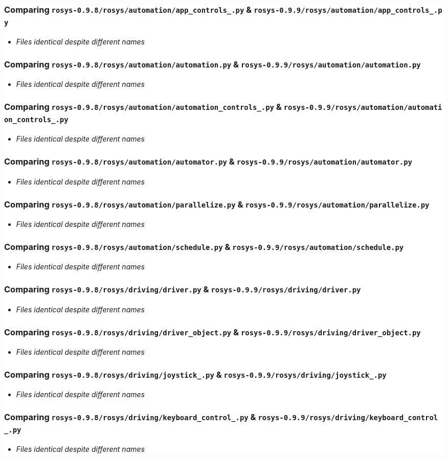 ```diff
```

### Comparing `rosys-0.9.8/rosys/automation/app_controls_.py` & `rosys-0.9.9/rosys/automation/app_controls_.py`

 * *Files identical despite different names*

### Comparing `rosys-0.9.8/rosys/automation/automation.py` & `rosys-0.9.9/rosys/automation/automation.py`

 * *Files identical despite different names*

### Comparing `rosys-0.9.8/rosys/automation/automation_controls_.py` & `rosys-0.9.9/rosys/automation/automation_controls_.py`

 * *Files identical despite different names*

### Comparing `rosys-0.9.8/rosys/automation/automator.py` & `rosys-0.9.9/rosys/automation/automator.py`

 * *Files identical despite different names*

### Comparing `rosys-0.9.8/rosys/automation/parallelize.py` & `rosys-0.9.9/rosys/automation/parallelize.py`

 * *Files identical despite different names*

### Comparing `rosys-0.9.8/rosys/automation/schedule.py` & `rosys-0.9.9/rosys/automation/schedule.py`

 * *Files identical despite different names*

### Comparing `rosys-0.9.8/rosys/driving/driver.py` & `rosys-0.9.9/rosys/driving/driver.py`

 * *Files identical despite different names*

### Comparing `rosys-0.9.8/rosys/driving/driver_object.py` & `rosys-0.9.9/rosys/driving/driver_object.py`

 * *Files identical despite different names*

### Comparing `rosys-0.9.8/rosys/driving/joystick_.py` & `rosys-0.9.9/rosys/driving/joystick_.py`

 * *Files identical despite different names*

### Comparing `rosys-0.9.8/rosys/driving/keyboard_control_.py` & `rosys-0.9.9/rosys/driving/keyboard_control_.py`

 * *Files identical despite different names*
